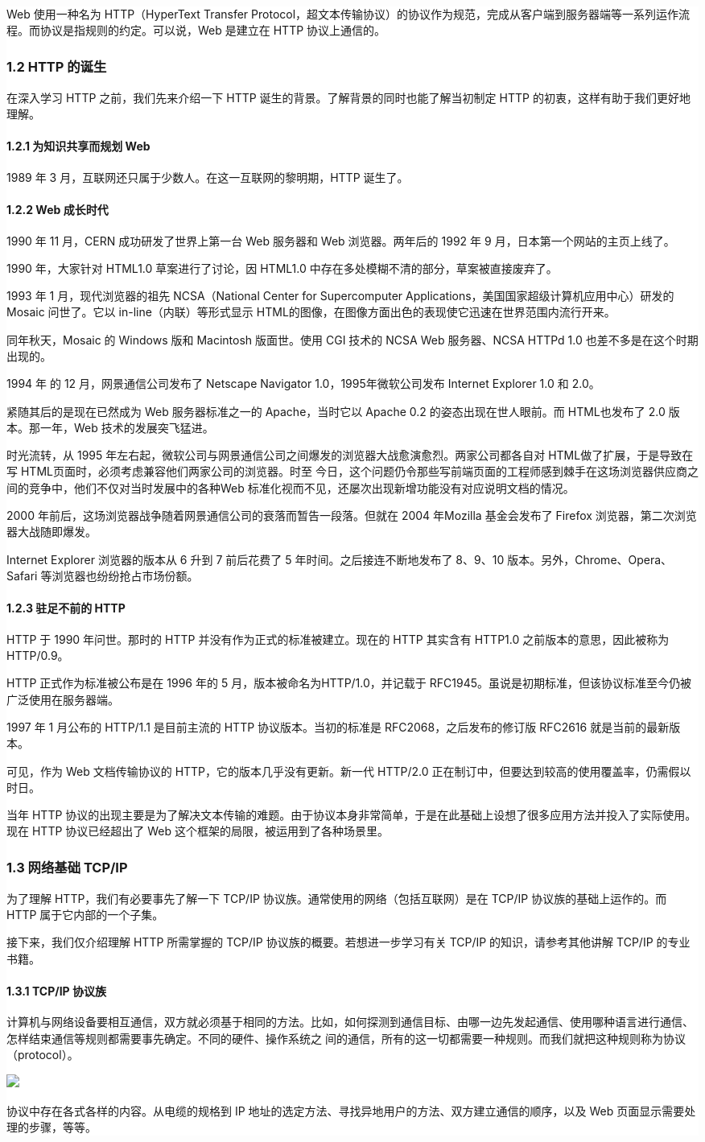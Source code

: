 Web 使用一种名为 HTTP（HyperText Transfer Protocol，超文本传输协议）的协议作为规范，完成从客户端到服务器端等一系列运作流程。而协议是指规则的约定。可以说，Web 是建立在 HTTP 协议上通信的。

### 1.2 HTTP 的诞生
在深入学习 HTTP 之前，我们先来介绍一下 HTTP 诞生的背景。了解背景的同时也能了解当初制定 HTTP 的初衷，这样有助于我们更好地理解。

#### 1.2.1 为知识共享而规划 Web
1989 年 3 月，互联网还只属于少数人。在这一互联网的黎明期，HTTP 诞生了。

#### 1.2.2 Web 成长时代
1990 年 11 月，CERN 成功研发了世界上第一台 Web 服务器和 Web 浏览器。两年后的 1992 年 9 月，日本第一个网站的主页上线了。

1990 年，大家针对 HTML1.0 草案进行了讨论，因 HTML1.0 中存在多处模糊不清的部分，草案被直接废弃了。

1993 年 1 月，现代浏览器的祖先 NCSA（National Center for Supercomputer Applications，美国国家超级计算机应用中心）研发的Mosaic 问世了。它以 in-line（内联）等形式显示 HTML的图像，在图像方面出色的表现使它迅速在世界范围内流行开来。

同年秋天，Mosaic 的 Windows 版和 Macintosh 版面世。使用 CGI 技术的 NCSA Web 服务器、NCSA HTTPd 1.0 也差不多是在这个时期出现的。

1994 年 的 12 月，网景通信公司发布了 Netscape Navigator 1.0，1995年微软公司发布 Internet Explorer 1.0 和 2.0。

紧随其后的是现在已然成为 Web 服务器标准之一的 Apache，当时它以 Apache 0.2 的姿态出现在世人眼前。而 HTML也发布了 2.0 版本。那一年，Web 技术的发展突飞猛进。

时光流转，从 1995 年左右起，微软公司与网景通信公司之间爆发的浏览器大战愈演愈烈。两家公司都各自对 HTML做了扩展，于是导致在写 HTML页面时，必须考虑兼容他们两家公司的浏览器。时至
今日，这个问题仍令那些写前端页面的工程师感到棘手在这场浏览器供应商之间的竞争中，他们不仅对当时发展中的各种Web 标准化视而不见，还屡次出现新增功能没有对应说明文档的情况。

2000 年前后，这场浏览器战争随着网景通信公司的衰落而暂告一段落。但就在 2004 年Mozilla 基金会发布了 Firefox 浏览器，第二次浏览器大战随即爆发。

Internet Explorer 浏览器的版本从 6 升到 7 前后花费了 5 年时间。之后接连不断地发布了 8、9、10 版本。另外，Chrome、Opera、Safari 等浏览器也纷纷抢占市场份额。

#### 1.2.3 驻足不前的 HTTP

HTTP 于 1990 年问世。那时的 HTTP 并没有作为正式的标准被建立。现在的 HTTP 其实含有 HTTP1.0 之前版本的意思，因此被称为HTTP/0.9。

HTTP 正式作为标准被公布是在 1996 年的 5 月，版本被命名为HTTP/1.0，并记载于 RFC1945。虽说是初期标准，但该协议标准至今仍被广泛使用在服务器端。

1997 年 1 月公布的 HTTP/1.1 是目前主流的 HTTP 协议版本。当初的标准是 RFC2068，之后发布的修订版 RFC2616 就是当前的最新版本。

可见，作为 Web 文档传输协议的 HTTP，它的版本几乎没有更新。新一代 HTTP/2.0 正在制订中，但要达到较高的使用覆盖率，仍需假以时日。

当年 HTTP 协议的出现主要是为了解决文本传输的难题。由于协议本身非常简单，于是在此基础上设想了很多应用方法并投入了实际使用。现在 HTTP 协议已经超出了 Web 这个框架的局限，被运用到了各种场景里。

### 1.3 网络基础 TCP/IP

为了理解 HTTP，我们有必要事先了解一下 TCP/IP 协议族。通常使用的网络（包括互联网）是在 TCP/IP 协议族的基础上运作的。而 HTTP 属于它内部的一个子集。

接下来，我们仅介绍理解 HTTP 所需掌握的 TCP/IP 协议族的概要。若想进一步学习有关 TCP/IP 的知识，请参考其他讲解 TCP/IP 的专业书籍。

#### 1.3.1 TCP/IP 协议族
计算机与网络设备要相互通信，双方就必须基于相同的方法。比如，如何探测到通信目标、由哪一边先发起通信、使用哪种语言进行通信、怎样结束通信等规则都需要事先确定。不同的硬件、操作系统之
间的通信，所有的这一切都需要一种规则。而我们就把这种规则称为协议（protocol）。

![](https://blog.oss.yeetu.com/230921/02-03.png)

协议中存在各式各样的内容。从电缆的规格到 IP 地址的选定方法、寻找异地用户的方法、双方建立通信的顺序，以及 Web 页面显示需要处理的步骤，等等。
